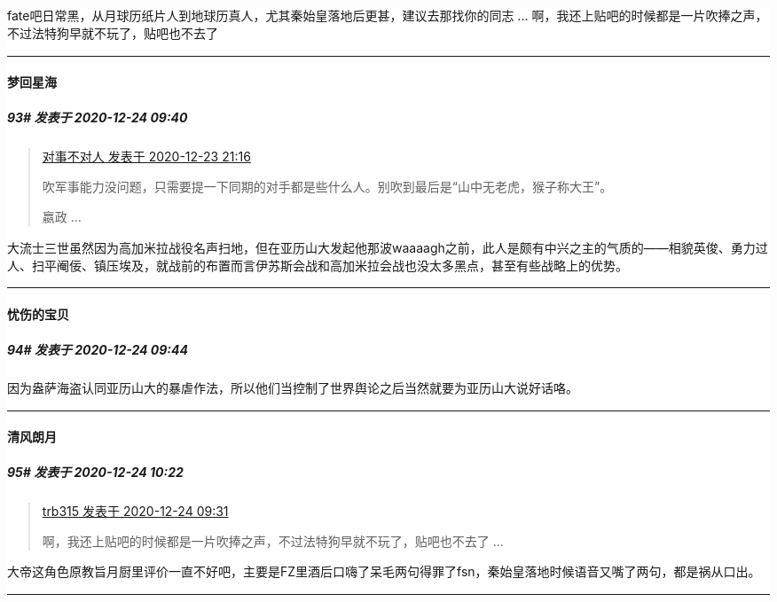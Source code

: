 fate吧日常黑，从月球历纸片人到地球历真人，尤其秦始皇落地后更甚，建议去那找你的同志 ...</blockquote>
啊，我还上贴吧的时候都是一片吹捧之声，不过法特狗早就不玩了，贴吧也不去了







*****

####  梦回星海  
##### 93#       发表于 2020-12-24 09:40



<blockquote><a href="httphttps://bbs.saraba1st.com/2b/forum.php?mod=redirect&amp;goto=findpost&amp;pid=49822933&amp;ptid=1979199" target="_blank">对事不对人 发表于 2020-12-23 21:16</a>

吹军事能力没问题，只需要提一下同期的对手都是些什么人。别吹到最后是“山中无老虎，猴子称大王”。


嬴政 ...</blockquote>
大流士三世虽然因为高加米拉战役名声扫地，但在亚历山大发起他那波waaaagh之前，此人是颇有中兴之主的气质的——相貌英俊、勇力过人、扫平阉佞、镇压埃及，就战前的布置而言伊苏斯会战和高加米拉会战也没太多黑点，甚至有些战略上的优势。







*****

####  忧伤的宝贝  
##### 94#       发表于 2020-12-24 09:44




因为盎萨海盗认同亚历山大的暴虐作法，所以他们当控制了世界舆论之后当然就要为亚历山大说好话咯。







*****

####  清风朗月  
##### 95#       发表于 2020-12-24 10:22



<blockquote><a href="httphttps://bbs.saraba1st.com/2b/forum.php?mod=redirect&amp;goto=findpost&amp;pid=49826213&amp;ptid=1979199" target="_blank">trb315 发表于 2020-12-24 09:31</a>

啊，我还上贴吧的时候都是一片吹捧之声，不过法特狗早就不玩了，贴吧也不去了 ...</blockquote>
大帝这角色原教旨月厨里评价一直不好吧，主要是FZ里酒后口嗨了呆毛两句得罪了fsn，秦始皇落地时候语音又嘴了两句，都是祸从口出。







*****
